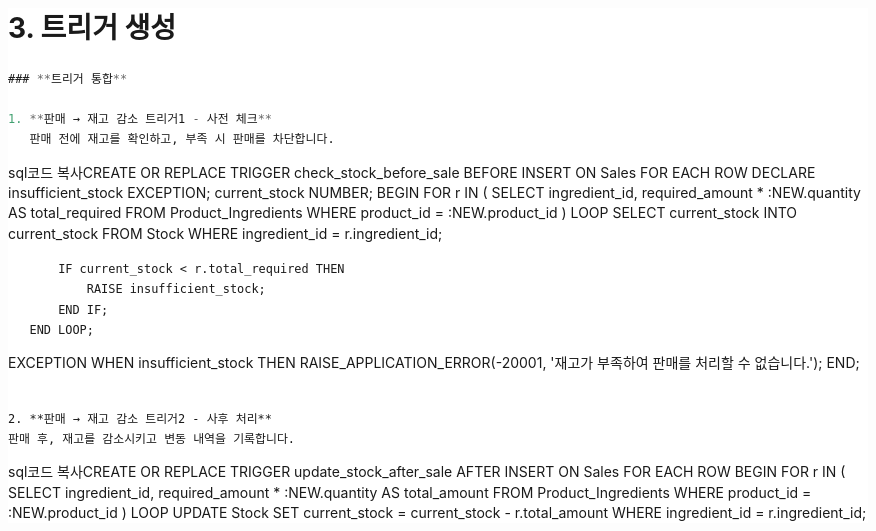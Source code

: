 
# 3. 트리거 생성
```sql
### **트리거 통합**

1. **판매 → 재고 감소 트리거1 - 사전 체크**
   판매 전에 재고를 확인하고, 부족 시 판매를 차단합니다.

   ```
   sql코드 복사CREATE OR REPLACE TRIGGER check_stock_before_sale
   BEFORE INSERT ON Sales
   FOR EACH ROW
   DECLARE
       insufficient_stock EXCEPTION;
       current_stock NUMBER;
   BEGIN
       FOR r IN (
           SELECT ingredient_id, required_amount * :NEW.quantity AS total_required
           FROM Product_Ingredients
           WHERE product_id = :NEW.product_id
       ) LOOP
           SELECT current_stock
           INTO current_stock
           FROM Stock
           WHERE ingredient_id = r.ingredient_id;
   
           IF current_stock < r.total_required THEN
               RAISE insufficient_stock;
           END IF;
       END LOOP;
   
   EXCEPTION
       WHEN insufficient_stock THEN
           RAISE_APPLICATION_ERROR(-20001, '재고가 부족하여 판매를 처리할 수 없습니다.');
   END;
   ```

2. **판매 → 재고 감소 트리거2 - 사후 처리**
   판매 후, 재고를 감소시키고 변동 내역을 기록합니다.

   ```
   sql코드 복사CREATE OR REPLACE TRIGGER update_stock_after_sale
   AFTER INSERT ON Sales
   FOR EACH ROW
   BEGIN
       FOR r IN (
           SELECT ingredient_id, required_amount * :NEW.quantity AS total_amount
           FROM Product_Ingredients
           WHERE product_id = :NEW.product_id
       ) LOOP
           UPDATE Stock
           SET current_stock = current_stock - r.total_amount
           WHERE ingredient_id = r.ingredient_id;
   